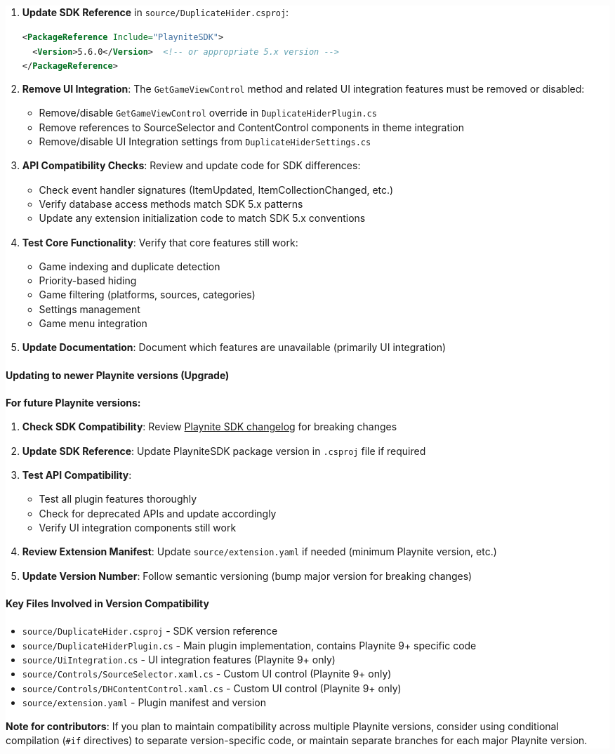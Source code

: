 1. **Update SDK Reference** in `source/DuplicateHider.csproj`:
   ```xml
   <PackageReference Include="PlayniteSDK">
     <Version>5.6.0</Version>  <!-- or appropriate 5.x version -->
   </PackageReference>
   ```

2. **Remove UI Integration**: The `GetGameViewControl` method and related UI integration features must be removed or disabled:
   - Remove/disable `GetGameViewControl` override in `DuplicateHiderPlugin.cs`
   - Remove references to SourceSelector and ContentControl components in theme integration
   - Remove/disable UI Integration settings from `DuplicateHiderSettings.cs`

3. **API Compatibility Checks**: Review and update code for SDK differences:
   - Check event handler signatures (ItemUpdated, ItemCollectionChanged, etc.)
   - Verify database access methods match SDK 5.x patterns
   - Update any extension initialization code to match SDK 5.x conventions

4. **Test Core Functionality**: Verify that core features still work:
   - Game indexing and duplicate detection
   - Priority-based hiding
   - Game filtering (platforms, sources, categories)
   - Settings management
   - Game menu integration

5. **Update Documentation**: Document which features are unavailable (primarily UI integration)

#### Updating to newer Playnite versions (Upgrade)

**For future Playnite versions:**

1. **Check SDK Compatibility**: Review [Playnite SDK changelog](https://github.com/JosefNemec/Playnite/wiki/Tutorials) for breaking changes

2. **Update SDK Reference**: Update PlayniteSDK package version in `.csproj` file if required

3. **Test API Compatibility**: 
   - Test all plugin features thoroughly
   - Check for deprecated APIs and update accordingly
   - Verify UI integration components still work

4. **Review Extension Manifest**: Update `source/extension.yaml` if needed (minimum Playnite version, etc.)

5. **Update Version Number**: Follow semantic versioning (bump major version for breaking changes)

#### Key Files Involved in Version Compatibility

- `source/DuplicateHider.csproj` - SDK version reference
- `source/DuplicateHiderPlugin.cs` - Main plugin implementation, contains Playnite 9+ specific code
- `source/UiIntegration.cs` - UI integration features (Playnite 9+ only)
- `source/Controls/SourceSelector.xaml.cs` - Custom UI control (Playnite 9+ only)
- `source/Controls/DHContentControl.xaml.cs` - Custom UI control (Playnite 9+ only)
- `source/extension.yaml` - Plugin manifest and version

**Note for contributors**: If you plan to maintain compatibility across multiple Playnite versions, consider using conditional compilation (`#if` directives) to separate version-specific code, or maintain separate branches for each major Playnite version.
